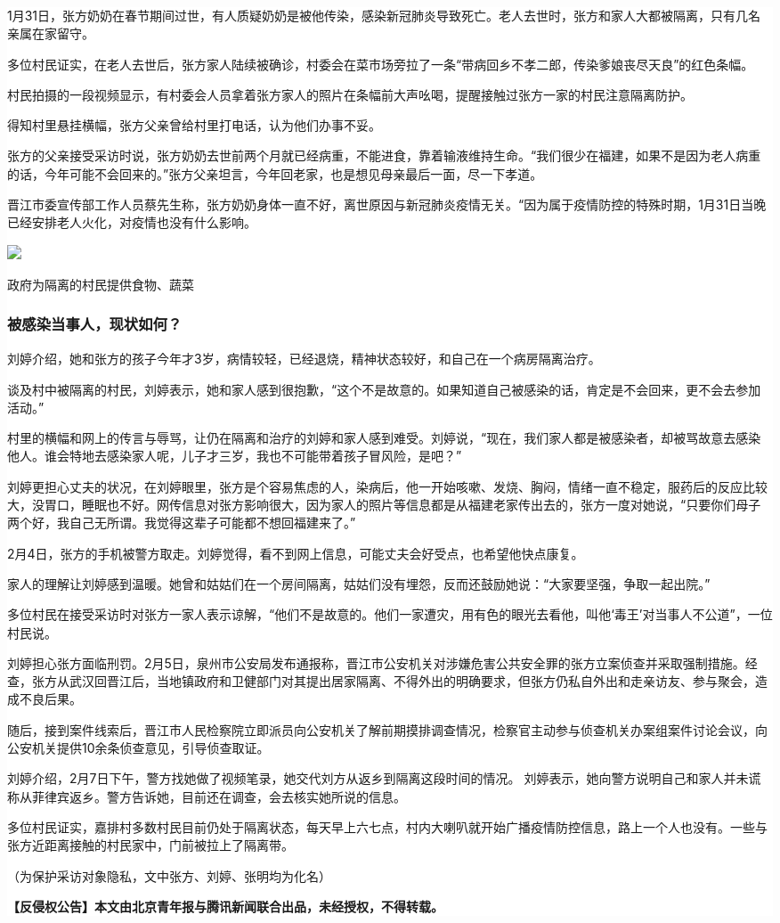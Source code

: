 1月31日，张方奶奶在春节期间过世，有人质疑奶奶是被他传染，感染新冠肺炎导致死亡。老人去世时，张方和家人大都被隔离，只有几名亲属在家留守。

多位村民证实，在老人去世后，张方家人陆续被确诊，村委会在菜市场旁拉了一条“带病回乡不孝二郎，传染爹娘丧尽天良”的红色条幅。

村民拍摄的一段视频显示，有村委会人员拿着张方家人的照片在条幅前大声吆喝，提醒接触过张方一家的村民注意隔离防护。

得知村里悬挂横幅，张方父亲曾给村里打电话，认为他们办事不妥。

张方的父亲接受采访时说，张方奶奶去世前两个月就已经病重，不能进食，靠着输液维持生命。“我们很少在福建，如果不是因为老人病重的话，今年可能不会回来的。”张方父亲坦言，今年回老家，也是想见母亲最后一面，尽一下孝道。

晋江市委宣传部工作人员蔡先生称，张方奶奶身体一直不好，离世原因与新冠肺炎疫情无关。“因为属于疫情防控的特殊时期，1月31日当晚已经安排老人火化，对疫情也没有什么影响。

![](https://i.loli.net/2020/02/09/FGzvBRpEkDLNQCn.jpg)

<figcaption>政府为隔离的村民提供食物、蔬菜</figcaption>

### 被感染当事人，现状如何？

刘婷介绍，她和张方的孩子今年才3岁，病情较轻，已经退烧，精神状态较好，和自己在一个病房隔离治疗。

谈及村中被隔离的村民，刘婷表示，她和家人感到很抱歉，“这个不是故意的。如果知道自己被感染的话，肯定是不会回来，更不会去参加活动。”

村里的横幅和网上的传言与辱骂，让仍在隔离和治疗的刘婷和家人感到难受。刘婷说，“现在，我们家人都是被感染者，却被骂故意去感染他人。谁会特地去感染家人呢，儿子才三岁，我也不可能带着孩子冒风险，是吧？”

刘婷更担心丈夫的状况，在刘婷眼里，张方是个容易焦虑的人，染病后，他一开始咳嗽、发烧、胸闷，情绪一直不稳定，服药后的反应比较大，没胃口，睡眠也不好。网传信息对张方影响很大，因为家人的照片等信息都是从福建老家传出去的，张方一度对她说，“只要你们母子两个好，我自己无所谓。我觉得这辈子可能都不想回福建来了。”

2月4日，张方的手机被警方取走。刘婷觉得，看不到网上信息，可能丈夫会好受点，也希望他快点康复。

家人的理解让刘婷感到温暖。她曾和姑姑们在一个房间隔离，姑姑们没有埋怨，反而还鼓励她说：“大家要坚强，争取一起出院。”

多位村民在接受采访时对张方一家人表示谅解，“他们不是故意的。他们一家遭灾，用有色的眼光去看他，叫他‘毒王’对当事人不公道”，一位村民说。

刘婷担心张方面临刑罚。2月5日，泉州市公安局发布通报称，晋江市公安机关对涉嫌危害公共安全罪的张方立案侦查并采取强制措施。经查，张方从武汉回晋江后，当地镇政府和卫健部门对其提出居家隔离、不得外出的明确要求，但张方仍私自外出和走亲访友、参与聚会，造成不良后果。

随后，接到案件线索后，晋江市人民检察院立即派员向公安机关了解前期摸排调查情况，检察官主动参与侦查机关办案组案件讨论会议，向公安机关提供10余条侦查意见，引导侦查取证。

刘婷介绍，2月7日下午，警方找她做了视频笔录，她交代刘方从返乡到隔离这段时间的情况。 刘婷表示，她向警方说明自己和家人并未谎称从菲律宾返乡。警方告诉她，目前还在调查，会去核实她所说的信息。

多位村民证实，嘉排村多数村民目前仍处于隔离状态，每天早上六七点，村内大喇叭就开始广播疫情防控信息，路上一个人也没有。一些与张方近距离接触的村民家中，门前被拉上了隔离带。

（为保护采访对象隐私，文中张方、刘婷、张明均为化名）

**【反侵权公告】本文由北京青年报与腾讯新闻联合出品，未经授权，不得转载。**
